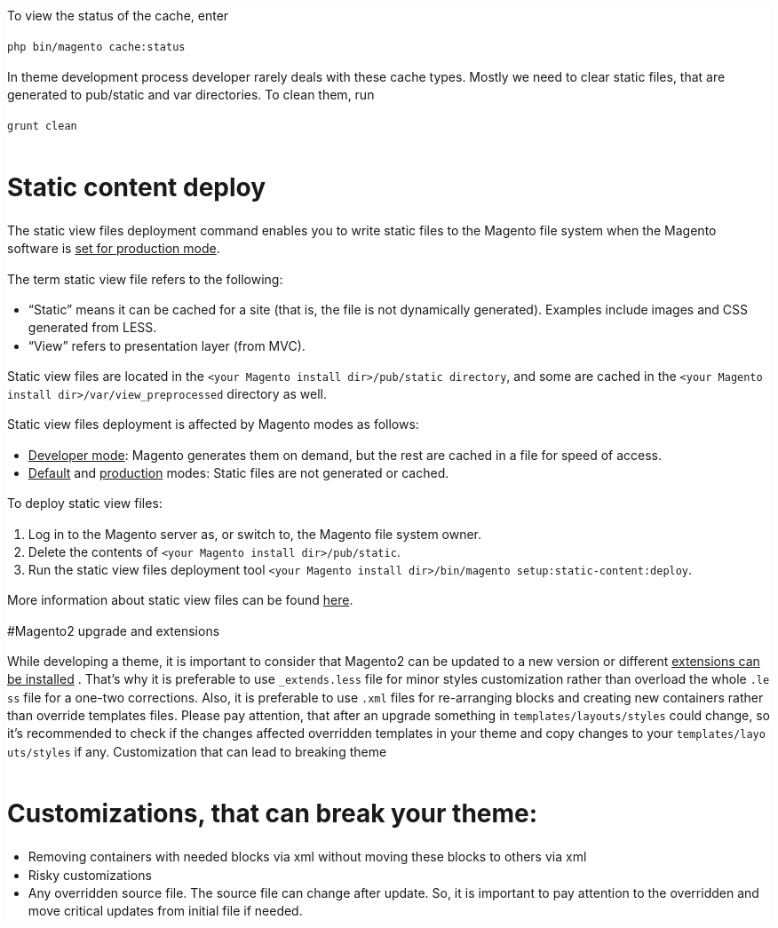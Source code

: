 To view the status of the cache, enter 

`php bin/magento cache:status`

In theme development process developer rarely deals with these cache types. Mostly we need to clear static files, that are generated to pub/static and var directories. To clean them, run

`grunt clean`

# Static content deploy

The static view files deployment command enables you to write static files to the Magento file system when the Magento software is [set for production mode]({{page.baseurl}}/config-guide/bootstrap/magento-modes.html#mode-production).

The term static view file refers to the following:
- “Static” means it can be cached for a site (that is, the file is not dynamically generated). Examples include images and CSS generated from LESS.
- “View” refers to presentation layer (from MVC).

Static view files are located in the `<your Magento install dir>/pub/static directory`, and some are cached in the `<your Magento install dir>/var/view_preprocessed` directory as well.

Static view files deployment is affected by Magento modes as follows:
- [Developer mode]({{page.baseurl}}/config-guide/bootstrap/magento-modes.html#mode-developer): Magento generates them on demand, but the rest are cached in a file for speed of access.
- [Default]({{page.baseurl}}/config-guide/bootstrap/magento-modes.html#mode-default) and [production]({{page.baseurl}}/config-guide/bootstrap/magento-modes.html#mode-production) modes: Static files are not generated or cached.

To deploy static view files:
1. Log in to the Magento server as, or switch to, the Magento file system owner.
2. Delete the contents of `<your Magento install dir>/pub/static`.
3. Run the static view files deployment tool `<your Magento install dir>/bin/magento setup:static-content:deploy`.

More information about static view files can be found [here]({{page.baseurl}}/config-guide/cli/config-cli-subcommands-static-view.html). 

#Magento2 upgrade and extensions

While developing a theme, it is important to consider that Magento2 can be updated to a new version or different [extensions can be installed]({{page.baseurl}}/cloud/howtos/install-components.html) . That’s why it is preferable to use `_extends.less` file for minor styles customization rather than overload the whole `.less` file for a one-two corrections. Also, it is preferable to use `.xml` files for re-arranging blocks and creating new containers rather than override templates files. Please pay attention, that after an upgrade something in `templates/layouts/styles` could change, so it’s recommended to check if the changes affected overridden templates in your theme and copy changes to your `templates/layouts/styles` if any.
Customization that can lead to breaking theme

# Customizations, that can break your theme:

- Removing containers with needed blocks via xml without moving these blocks to others via xml
- Risky customizations
- Any overridden source file. The source file can change after update. So, it is important to pay attention to the overridden and move critical updates from initial file if needed.
